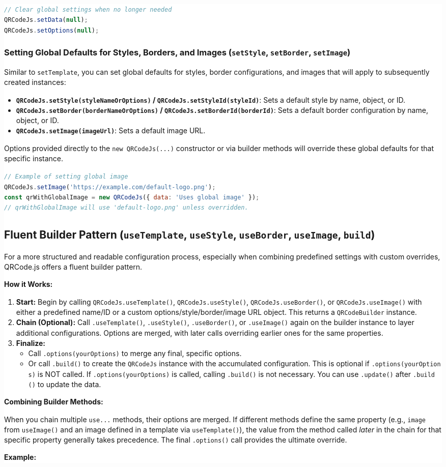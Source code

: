 ```typescript
// Clear global settings when no longer needed
QRCodeJs.setData(null);
QRCodeJs.setOptions(null);
```

### Setting Global Defaults for Styles, Borders, and Images (`setStyle`, `setBorder`, `setImage`)
Similar to `setTemplate`, you can set global defaults for styles, border configurations, and images that will apply to subsequently created instances:

- **`QRCodeJs.setStyle(styleNameOrOptions)` / `QRCodeJs.setStyleId(styleId)`**: Sets a default style by name, object, or ID.
- **`QRCodeJs.setBorder(borderNameOrOptions)` / `QRCodeJs.setBorderId(borderId)`**: Sets a default border configuration by name, object, or ID.
- **`QRCodeJs.setImage(imageUrl)`**: Sets a default image URL.

Options provided directly to the `new QRCodeJs(...)` constructor or via builder methods will override these global defaults for that specific instance.
```javascript
// Example of setting global image
QRCodeJs.setImage('https://example.com/default-logo.png');
const qrWithGlobalImage = new QRCodeJs({ data: 'Uses global image' });
// qrWithGlobalImage will use 'default-logo.png' unless overridden.
```

## Fluent Builder Pattern (`useTemplate`, `useStyle`, `useBorder`, `useImage`, `build`)

For a more structured and readable configuration process, especially when combining predefined settings with custom overrides, QRCode.js offers a fluent builder pattern.


**How it Works:**

1.  **Start:** Begin by calling `QRCodeJs.useTemplate()`, `QRCodeJs.useStyle()`, `QRCodeJs.useBorder()`, or `QRCodeJs.useImage()` with either a predefined name/ID or a custom options/style/border/image URL object. This returns a `QRCodeBuilder` instance.
2.  **Chain (Optional):** Call `.useTemplate()`, `.useStyle()`, `.useBorder()`, or `.useImage()` again on the builder instance to layer additional configurations. Options are merged, with later calls overriding earlier ones for the same properties.
3.  **Finalize:**
    *   Call `.options(yourOptions)` to merge any final, specific options.
    *   Or call `.build()` to create the `QRCodeJs` instance with the accumulated configuration. This is optional if `.options(yourOptions)` is NOT called. If `.options(yourOptions)` is called, calling `.build()` is not necessary. You can use `.update()` after `.build()` to update the data.

**Combining Builder Methods:**

When you chain multiple `use...` methods, their options are merged. If different methods define the same property (e.g., `image` from `useImage()` and an image defined in a template via `useTemplate()`), the value from the method called *later* in the chain for that specific property generally takes precedence. The final `.options()` call provides the ultimate override.

**Example:**
